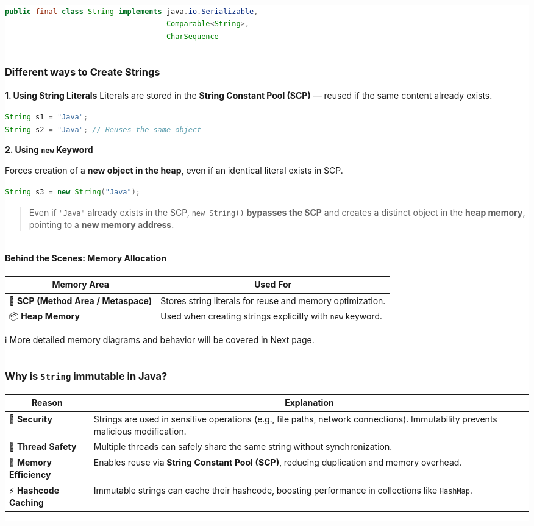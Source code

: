 ```java
public final class String implements java.io.Serializable,
                                     Comparable<String>,
                                     CharSequence
```

---

### Different ways to Create Strings

**1. Using String Literals**
Literals are stored in the **String Constant Pool (SCP)** — reused if the same content already exists.

```java
String s1 = "Java";
String s2 = "Java"; // Reuses the same object
```

**2. Using `new` Keyword**  

Forces creation of a **new object in the heap**, even if an identical literal exists in SCP.

```java
String s3 = new String("Java");
```

>  Even if `"Java"` already exists in the SCP, `new String()` **bypasses the SCP** and creates a distinct object in the **heap memory**, pointing to a **new memory address**.

---

#### Behind the Scenes: Memory Allocation

| Memory Area                          | Used For                                                  |
| ------------------------------------ | --------------------------------------------------------- |
| 🧠 **SCP (Method Area / Metaspace)** | Stores string literals for reuse and memory optimization. |
| 📦 **Heap Memory**                   | Used when creating strings explicitly with `new` keyword. |

ℹ️ More detailed memory diagrams and behavior will be covered in Next page.

---

### Why is `String` immutable in Java?

| Reason                   | Explanation                                                                                                                     |
| ------------------------ | ------------------------------------------------------------------------------------------------------------------------------- |
| 🔐 **Security**          | Strings are used in sensitive operations (e.g., file paths, network connections). Immutability prevents malicious modification. |
| 🤝 **Thread Safety**     | Multiple threads can safely share the same string without synchronization.                                                      |
| 🧠 **Memory Efficiency** | Enables reuse via **String Constant Pool (SCP)**, reducing duplication and memory overhead.                                     |
| ⚡ **Hashcode Caching**   | Immutable strings can cache their hashcode, boosting performance in collections like `HashMap`.                                 |

---
